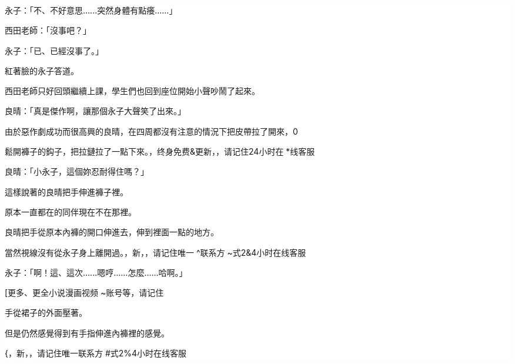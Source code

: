 永子：「不、不好意思......突然身體有點癢......」



西田老師：「沒事吧？」



永子：「已、已經沒事了。」



紅著臉的永子答道。



西田老師只好回頭繼續上課，學生們也回到座位開始小聲吵鬧了起來。





良晴：「真是傑作啊，讓那個永子大聲笑了出來。」



由於惡作劇成功而很高興的良晴，在四周都沒有注意的情況下把皮帶拉了開來，0



鬆開褲子的鈎子，把拉鏈拉了一點下來。，终身免费&更新，，请记住24小时在 *线客服





良晴：「小永子，這個妳忍耐得住嗎？」





這樣說著的良晴把手伸進褲子裡。



原本一直都在的同伴現在不在那裡。



良晴把手從原本內褲的開口伸進去，伸到裡面一點的地方。



當然視線沒有從永子身上離開過。，新，，请记住唯一 ^联系方 ~式2&4小时在线客服





永子：「啊！這、這次......嗯哼......怎麼......哈啊。」



 [更多、更全小说漫画视频 ~账号等，请记住



手從裙子的外面壓著。



但是仍然感覺得到有手指伸進內褲裡的感覺。

{，新，，请记住唯一联系方 #式2%4小时在线客服


